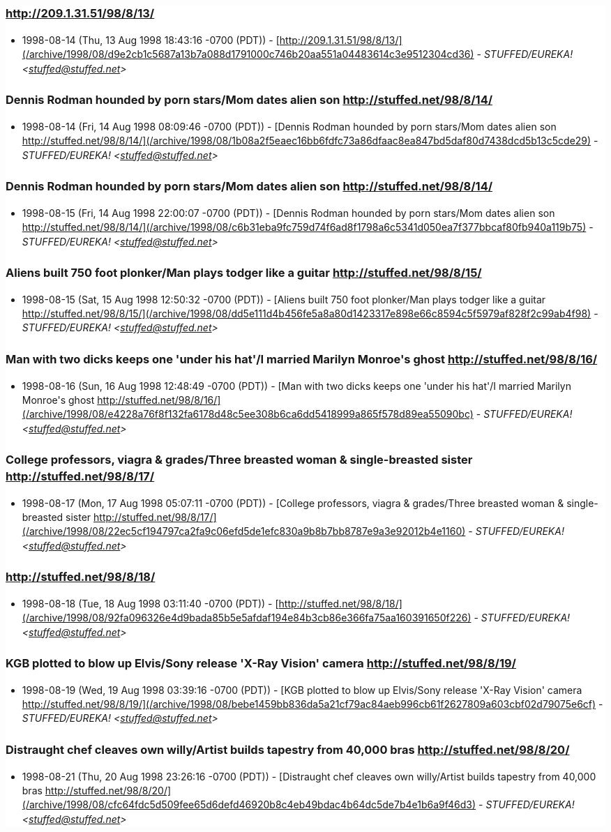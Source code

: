 ### http://209.1.31.51/98/8/13/
+ 1998-08-14 (Thu, 13 Aug 1998 18:43:16 -0700 (PDT)) - [http://209.1.31.51/98/8/13/](/archive/1998/08/d9e2cb1c5687a13b7a088d1791000c746b20aa551a04483614c3e9512304cd36) - _STUFFED/EUREKA! \<stuffed@stuffed.net\>_

### Dennis Rodman hounded by porn stars/Mom dates alien son http://stuffed.net/98/8/14/
+ 1998-08-14 (Fri, 14 Aug 1998 08:09:46 -0700 (PDT)) - [Dennis Rodman hounded by porn stars/Mom dates alien son http://stuffed.net/98/8/14/](/archive/1998/08/1b08a2f5eaec16bb6fdfc73a86dfaac8ea847bd5daf80d7438dcd5b13c5cde29) - _STUFFED/EUREKA! \<stuffed@stuffed.net\>_

### Dennis Rodman hounded by porn stars/Mom dates alien son http://stuffed.net/98/8/14/
+ 1998-08-15 (Fri, 14 Aug 1998 22:00:07 -0700 (PDT)) - [Dennis Rodman hounded by porn stars/Mom dates alien son http://stuffed.net/98/8/14/](/archive/1998/08/c6b31eba9fc759d74f6ad8f1798a6c5341d050ea7f377bbcaf80fb940a119b75) - _STUFFED/EUREKA! \<stuffed@stuffed.net\>_

### Aliens built 750 foot plonker/Man plays todger like a guitar http://stuffed.net/98/8/15/
+ 1998-08-15 (Sat, 15 Aug 1998 12:50:32 -0700 (PDT)) - [Aliens built 750 foot plonker/Man plays todger like a guitar http://stuffed.net/98/8/15/](/archive/1998/08/dd5e111d4b456fe5a8a80d1423317e898e66c8594c5f5979af828f2c99ab4f98) - _STUFFED/EUREKA! \<stuffed@stuffed.net\>_

### Man with two dicks keeps one 'under his hat'/I married Marilyn Monroe's ghost http://stuffed.net/98/8/16/
+ 1998-08-16 (Sun, 16 Aug 1998 12:48:49 -0700 (PDT)) - [Man with two dicks keeps one 'under his hat'/I married Marilyn Monroe's ghost http://stuffed.net/98/8/16/](/archive/1998/08/e4228a76f8f132fa6178d48c5ee308b6ca6dd5418999a865f578d89ea55090bc) - _STUFFED/EUREKA! \<stuffed@stuffed.net\>_

### College professors, viagra & grades/Three breasted woman & single-breasted sister http://stuffed.net/98/8/17/
+ 1998-08-17 (Mon, 17 Aug 1998 05:07:11 -0700 (PDT)) - [College professors, viagra & grades/Three breasted woman & single-breasted sister http://stuffed.net/98/8/17/](/archive/1998/08/22ec5cf194797ca2fa9c06efd5de1efc830a9b8b7bb8787e9a3e92012b4e1160) - _STUFFED/EUREKA! \<stuffed@stuffed.net\>_

### http://stuffed.net/98/8/18/
+ 1998-08-18 (Tue, 18 Aug 1998 03:11:40 -0700 (PDT)) - [http://stuffed.net/98/8/18/](/archive/1998/08/92fa096326e4d9bada85b5e5afdaf194e84b3cb86e366fa75aa160391650f226) - _STUFFED/EUREKA! \<stuffed@stuffed.net\>_

### KGB plotted to blow up Elvis/Sony release 'X-Ray Vision' camera http://stuffed.net/98/8/19/
+ 1998-08-19 (Wed, 19 Aug 1998 03:39:16 -0700 (PDT)) - [KGB plotted to blow up Elvis/Sony release 'X-Ray Vision' camera http://stuffed.net/98/8/19/](/archive/1998/08/bebe1459bb836da5a21cf79ac84aeb996cb61f2627809a603cbf02d79075e6cf) - _STUFFED/EUREKA! \<stuffed@stuffed.net\>_

### Distraught chef cleaves own willy/Artist builds tapestry from 40,000 bras http://stuffed.net/98/8/20/
+ 1998-08-21 (Thu, 20 Aug 1998 23:26:16 -0700 (PDT)) - [Distraught chef cleaves own willy/Artist builds tapestry from 40,000 bras http://stuffed.net/98/8/20/](/archive/1998/08/cfc64fdc5d509fee65d6defd46920b8c4eb49bdac4b64dc5de7b4e1b6a9f46d3) - _STUFFED/EUREKA! \<stuffed@stuffed.net\>_

